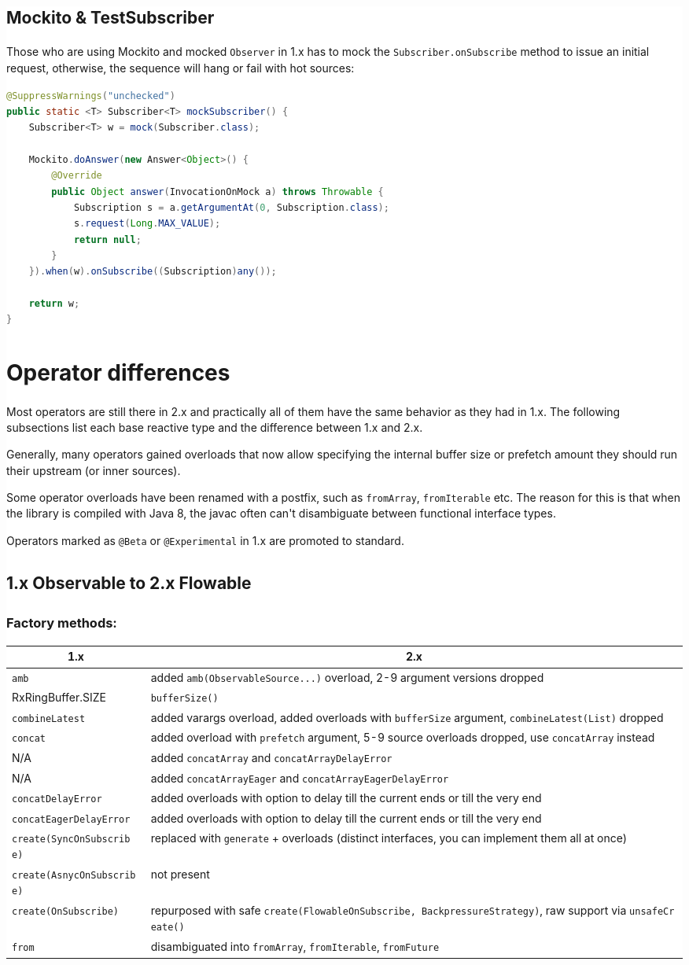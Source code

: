 ## Mockito & TestSubscriber

Those who are using Mockito and mocked `Observer` in 1.x has to mock the `Subscriber.onSubscribe` method to issue an initial request, otherwise, the sequence will hang or fail with hot sources:

```java
@SuppressWarnings("unchecked")
public static <T> Subscriber<T> mockSubscriber() {
    Subscriber<T> w = mock(Subscriber.class);

    Mockito.doAnswer(new Answer<Object>() {
        @Override
        public Object answer(InvocationOnMock a) throws Throwable {
            Subscription s = a.getArgumentAt(0, Subscription.class);
            s.request(Long.MAX_VALUE);
            return null;
        }
    }).when(w).onSubscribe((Subscription)any());

    return w;
}
```

# Operator differences

Most operators are still there in 2.x and practically all of them have the same behavior as they had in 1.x. The following subsections list each base reactive type and the difference between 1.x and 2.x.

Generally, many operators gained overloads that now allow specifying the internal buffer size or prefetch amount they should run their upstream (or inner sources).

Some operator overloads have been renamed with a postfix, such as `fromArray`, `fromIterable` etc. The reason for this is that when the library is compiled with Java 8, the javac often can't disambiguate between functional interface types.

Operators marked as `@Beta` or `@Experimental` in 1.x are promoted to standard.

## 1.x Observable to 2.x Flowable

### Factory methods:

| 1.x      | 2.x       |
|----------|-----------|
| `amb` | added `amb(ObservableSource...)` overload, 2-9 argument versions dropped |
| RxRingBuffer.SIZE | `bufferSize()` |
| `combineLatest` | added varargs overload, added overloads with `bufferSize` argument, `combineLatest(List)` dropped |
| `concat` | added overload with `prefetch` argument, 5-9 source overloads dropped, use `concatArray` instead |
| N/A | added `concatArray` and `concatArrayDelayError` |
| N/A | added `concatArrayEager` and `concatArrayEagerDelayError` | 
| `concatDelayError` | added overloads with option to delay till the current ends or till the very end |
| `concatEagerDelayError` | added overloads with option to delay till the current ends or till the very end |
| `create(SyncOnSubscribe)` | replaced with `generate` + overloads (distinct interfaces, you can implement them all at once) |
| `create(AsnycOnSubscribe)` | not present |
| `create(OnSubscribe)` | repurposed with safe `create(FlowableOnSubscribe, BackpressureStrategy)`, raw support via `unsafeCreate()` |
| `from` | disambiguated into `fromArray`, `fromIterable`, `fromFuture` |